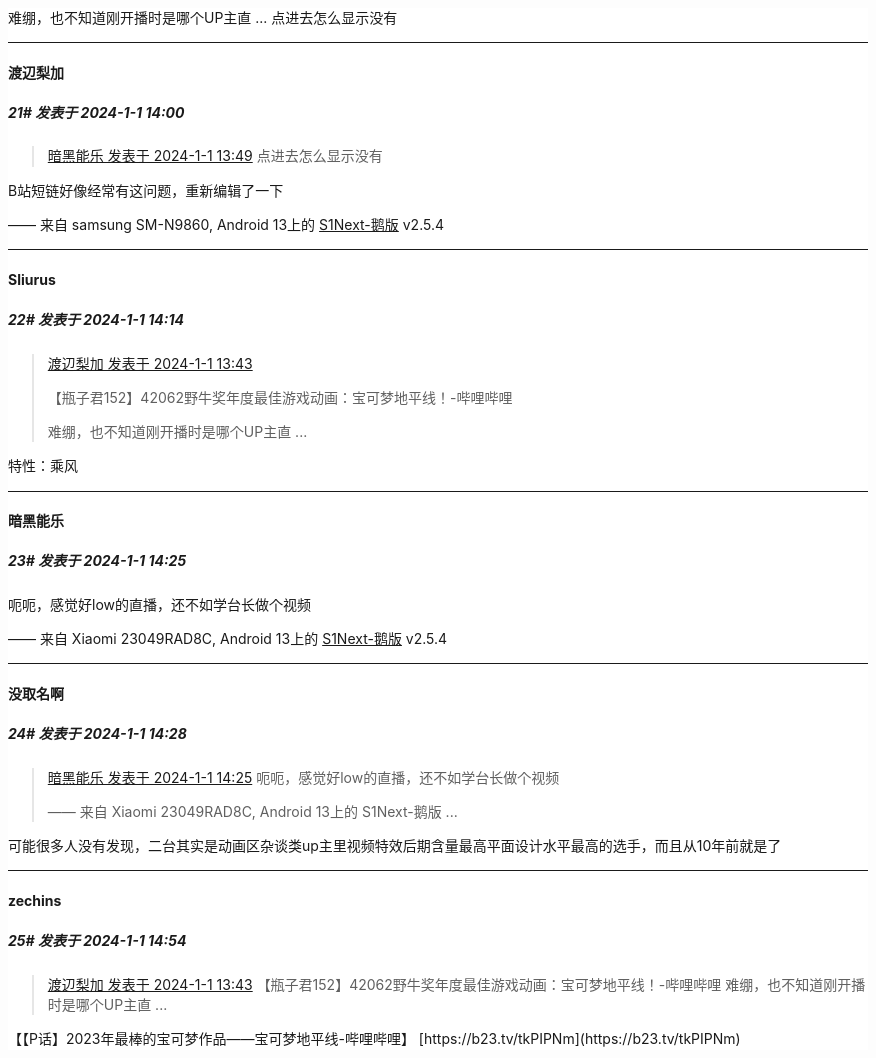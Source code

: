 难绷，也不知道刚开播时是哪个UP主直 ...</blockquote>
点进去怎么显示没有

*****

####  渡辺梨加  
##### 21#       发表于 2024-1-1 14:00

<blockquote><a href="httphttps://bbs.saraba1st.com/2b/forum.php?mod=redirect&amp;goto=findpost&amp;pid=63501984&amp;ptid=2165753" target="_blank">暗黑能乐 发表于 2024-1-1 13:49</a>
点进去怎么显示没有</blockquote>
B站短链好像经常有这问题，重新编辑了一下

—— 来自 samsung SM-N9860, Android 13上的 [S1Next-鹅版](https://github.com/ykrank/S1-Next/releases) v2.5.4

*****

####  Sliurus  
##### 22#       发表于 2024-1-1 14:14

<blockquote><a href="httphttps://bbs.saraba1st.com/2b/forum.php?mod=redirect&amp;goto=findpost&amp;pid=63501926&amp;ptid=2165753" target="_blank">渡辺梨加 发表于 2024-1-1 13:43</a>

【瓶子君152】42062野牛奖年度最佳游戏动画：宝可梦地平线！-哔哩哔哩

难绷，也不知道刚开播时是哪个UP主直 ...</blockquote>
特性：乘风

*****

####  暗黑能乐  
##### 23#       发表于 2024-1-1 14:25

呃呃，感觉好low的直播，还不如学台长做个视频

—— 来自 Xiaomi 23049RAD8C, Android 13上的 [S1Next-鹅版](https://github.com/ykrank/S1-Next/releases) v2.5.4

*****

####  没取名啊  
##### 24#       发表于 2024-1-1 14:28

<blockquote><a href="httphttps://bbs.saraba1st.com/2b/forum.php?mod=redirect&amp;goto=findpost&amp;pid=63502239&amp;ptid=2165753" target="_blank">暗黑能乐 发表于 2024-1-1 14:25</a>
呃呃，感觉好low的直播，还不如学台长做个视频

—— 来自 Xiaomi 23049RAD8C, Android 13上的 S1Next-鹅版 ...</blockquote>
可能很多人没有发现，二台其实是动画区杂谈类up主里视频特效后期含量最高平面设计水平最高的选手，而且从10年前就是了

*****

####  zechins  
##### 25#       发表于 2024-1-1 14:54

<blockquote><a href="httphttps://bbs.saraba1st.com/2b/forum.php?mod=redirect&amp;goto=findpost&amp;pid=63501926&amp;ptid=2165753" target="_blank">渡辺梨加 发表于 2024-1-1 13:43</a>
【瓶子君152】42062野牛奖年度最佳游戏动画：宝可梦地平线！-哔哩哔哩
难绷，也不知道刚开播时是哪个UP主直 ...</blockquote>
【【P话】2023年最棒的宝可梦作品——宝可梦地平线-哔哩哔哩】 [https://b23.tv/tkPIPNm](https://b23.tv/tkPIPNm)
